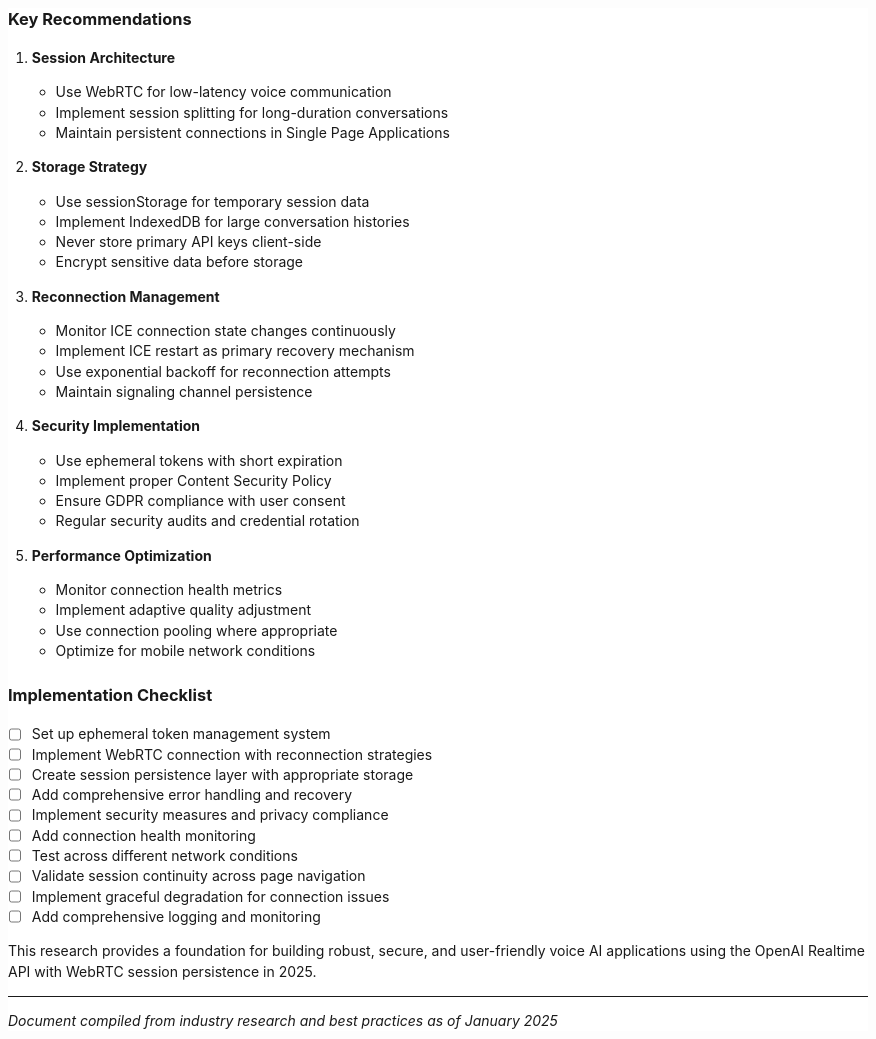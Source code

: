 ### Key Recommendations

1. **Session Architecture**
   - Use WebRTC for low-latency voice communication
   - Implement session splitting for long-duration conversations
   - Maintain persistent connections in Single Page Applications

2. **Storage Strategy**
   - Use sessionStorage for temporary session data
   - Implement IndexedDB for large conversation histories
   - Never store primary API keys client-side
   - Encrypt sensitive data before storage

3. **Reconnection Management**
   - Monitor ICE connection state changes continuously
   - Implement ICE restart as primary recovery mechanism
   - Use exponential backoff for reconnection attempts
   - Maintain signaling channel persistence

4. **Security Implementation**
   - Use ephemeral tokens with short expiration
   - Implement proper Content Security Policy
   - Ensure GDPR compliance with user consent
   - Regular security audits and credential rotation

5. **Performance Optimization**
   - Monitor connection health metrics
   - Implement adaptive quality adjustment
   - Use connection pooling where appropriate
   - Optimize for mobile network conditions

### Implementation Checklist

- [ ] Set up ephemeral token management system
- [ ] Implement WebRTC connection with reconnection strategies
- [ ] Create session persistence layer with appropriate storage
- [ ] Add comprehensive error handling and recovery
- [ ] Implement security measures and privacy compliance
- [ ] Add connection health monitoring
- [ ] Test across different network conditions
- [ ] Validate session continuity across page navigation
- [ ] Implement graceful degradation for connection issues
- [ ] Add comprehensive logging and monitoring

This research provides a foundation for building robust, secure, and user-friendly voice AI applications using the OpenAI Realtime API with WebRTC session persistence in 2025.

---
*Document compiled from industry research and best practices as of January 2025*